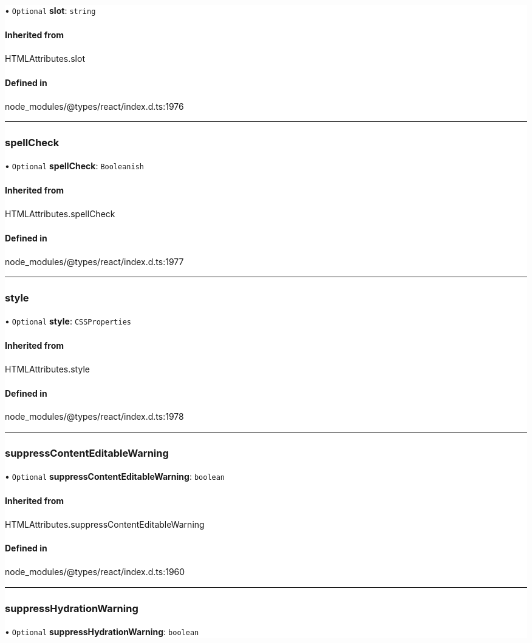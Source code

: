 • `Optional` **slot**: `string`

#### Inherited from

HTMLAttributes.slot

#### Defined in

node_modules/@types/react/index.d.ts:1976

___

### spellCheck

• `Optional` **spellCheck**: `Booleanish`

#### Inherited from

HTMLAttributes.spellCheck

#### Defined in

node_modules/@types/react/index.d.ts:1977

___

### style

• `Optional` **style**: `CSSProperties`

#### Inherited from

HTMLAttributes.style

#### Defined in

node_modules/@types/react/index.d.ts:1978

___

### suppressContentEditableWarning

• `Optional` **suppressContentEditableWarning**: `boolean`

#### Inherited from

HTMLAttributes.suppressContentEditableWarning

#### Defined in

node_modules/@types/react/index.d.ts:1960

___

### suppressHydrationWarning

• `Optional` **suppressHydrationWarning**: `boolean`
